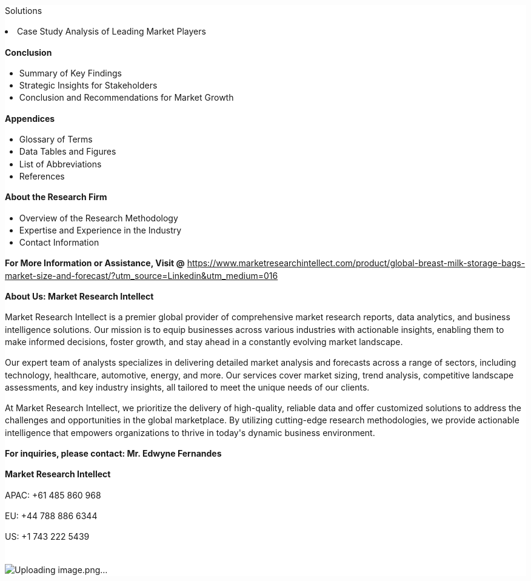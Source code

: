 Solutions</li><li>Case Study Analysis of Leading Market Players</li></ul><p><strong>Conclusion</strong></p><ul><li>Summary of Key Findings</li><li>Strategic Insights for Stakeholders</li><li>Conclusion and Recommendations for Market Growth</li></ul><p><strong>Appendices</strong></p><ul><li>Glossary of Terms</li><li>Data Tables and Figures</li><li>List of Abbreviations</li><li>References</li></ul><p><strong>About the Research Firm</strong></p><ul><li>Overview of the Research Methodology</li><li>Expertise and Experience in the Industry</li><li>Contact Information</li></ul></div><div class="article-main__content" data-test-id="publishing-text-block"><p><span class="font-[700]"><strong>For More Information or Assistance, Visit @</strong>&nbsp;<a href="https://www.marketresearchintellect.com/product/global-breast-milk-storage-bags-market-size-and-forecast/?utm_source=Linkedin&utm_medium=016">https://www.marketresearchintellect.com/product/global-breast-milk-storage-bags-market-size-and-forecast/?utm_source=Linkedin&utm_medium=016</a></span></p><p><strong>About Us: Market Research Intellect</strong></p><p>Market Research Intellect is a premier global provider of comprehensive market research reports, data analytics, and business intelligence solutions. Our mission is to equip businesses across various industries with actionable insights, enabling them to make informed decisions, foster growth, and stay ahead in a constantly evolving market landscape.</p><p>Our expert team of analysts specializes in delivering detailed market analysis and forecasts across a range of sectors, including technology, healthcare, automotive, energy, and more. Our services cover market sizing, trend analysis, competitive landscape assessments, and key industry insights, all tailored to meet the unique needs of our clients.</p><p>At Market Research Intellect, we prioritize the delivery of high-quality, reliable data and offer customized solutions to address the challenges and opportunities in the global marketplace. By utilizing cutting-edge research methodologies, we provide actionable intelligence that empowers organizations to thrive in today's dynamic business environment.</p><p><strong>For inquiries, please contact: Mr. Edwyne Fernandes</strong></p><p><strong>Market Research Intellect</strong></p><p>APAC: +61 485 860 968</p><p>EU: +44 788 886 6344</p><p>US: +1 743 222 5439</p></div><div class="article-main__content" data-test-id="publishing-text-block">&nbsp;</div>
![Uploading image.png…]()
